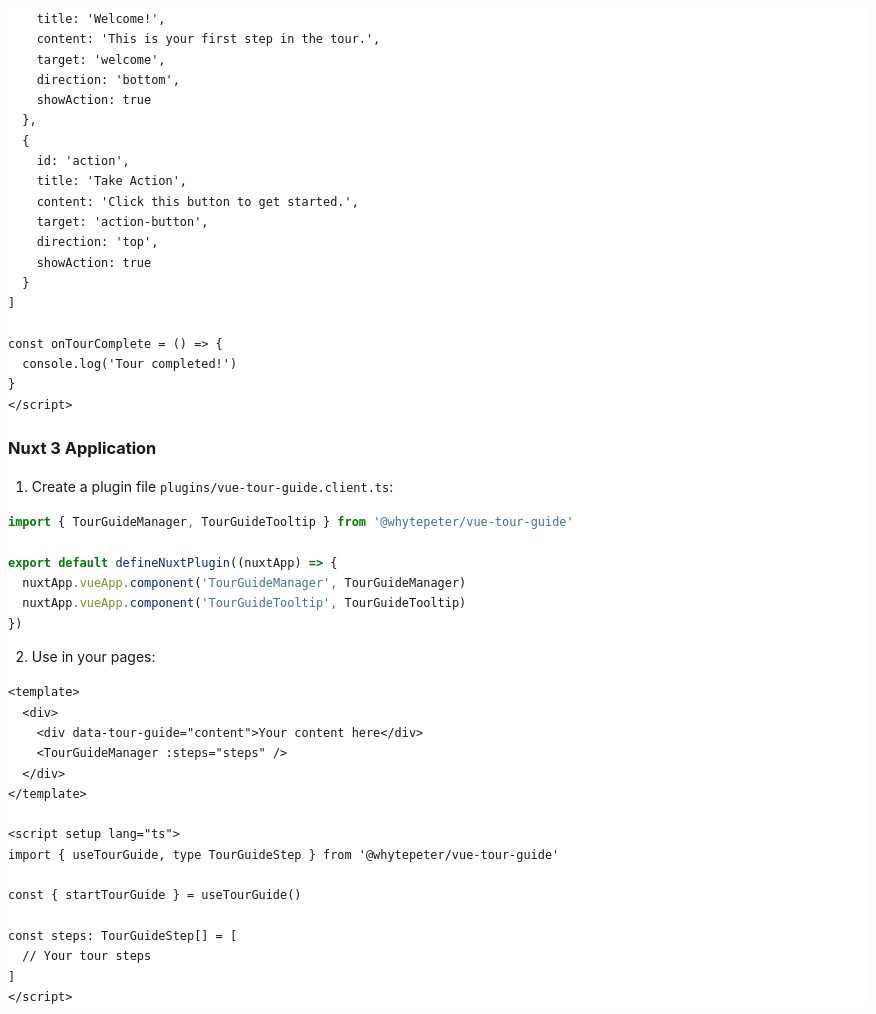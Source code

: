 ```vue
    title: 'Welcome!',
    content: 'This is your first step in the tour.',
    target: 'welcome',
    direction: 'bottom',
    showAction: true
  },
  {
    id: 'action',
    title: 'Take Action',
    content: 'Click this button to get started.',
    target: 'action-button',
    direction: 'top',
    showAction: true
  }
]

const onTourComplete = () => {
  console.log('Tour completed!')
}
</script>
```

### Nuxt 3 Application

1. Create a plugin file `plugins/vue-tour-guide.client.ts`:

```typescript
import { TourGuideManager, TourGuideTooltip } from '@whytepeter/vue-tour-guide'

export default defineNuxtPlugin((nuxtApp) => {
  nuxtApp.vueApp.component('TourGuideManager', TourGuideManager)
  nuxtApp.vueApp.component('TourGuideTooltip', TourGuideTooltip)
})
```

2. Use in your pages:

```vue
<template>
  <div>
    <div data-tour-guide="content">Your content here</div>
    <TourGuideManager :steps="steps" />
  </div>
</template>

<script setup lang="ts">
import { useTourGuide, type TourGuideStep } from '@whytepeter/vue-tour-guide'

const { startTourGuide } = useTourGuide()

const steps: TourGuideStep[] = [
  // Your tour steps
]
</script>
```
